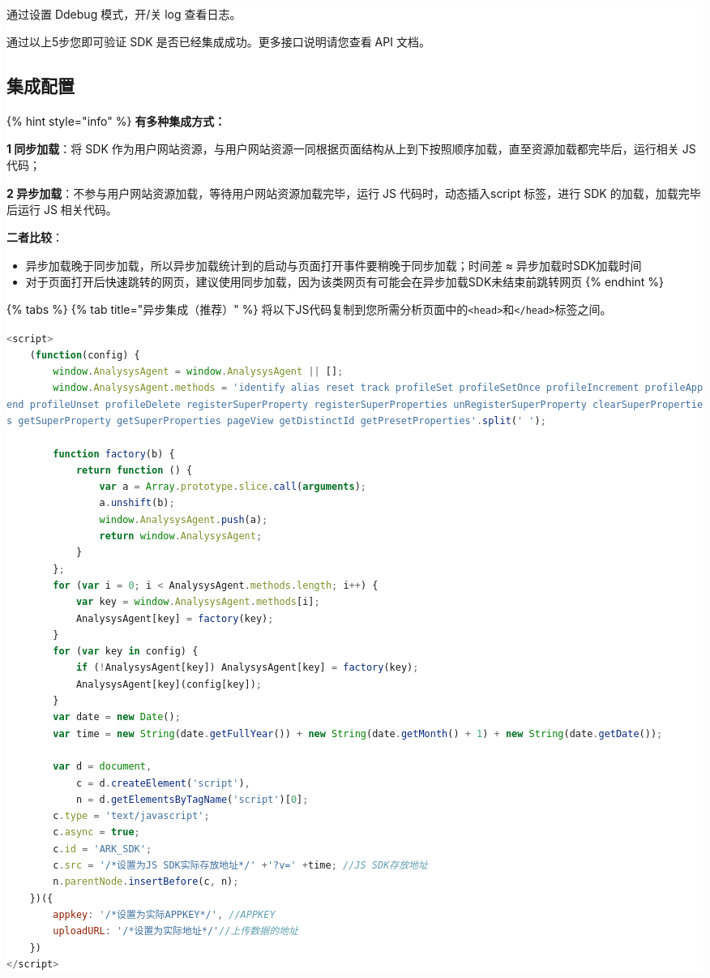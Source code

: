 通过设置 Ddebug 模式，开/关 log 查看日志。

通过以上5步您即可验证 SDK 是否已经集成成功。更多接口说明请您查看 API 文档。

## 集成配置

{% hint style="info" %}
**有多种集成方式：**

**1 同步加载**：将 SDK 作为用户网站资源，与用户网站资源一同根据页面结构从上到下按照顺序加载，直至资源加载都完毕后，运行相关 JS 代码；

**2 异步加载**：不参与用户网站资源加载，等待用户网站资源加载完毕，运行 JS 代码时，动态插入script 标签，进行 SDK 的加载，加载完毕后运行 JS 相关代码。

**二者比较**：

* 异步加载晚于同步加载，所以异步加载统计到的启动与页面打开事件要稍晚于同步加载；时间差 ≈ 异步加载时SDK加载时间
* 对于页面打开后快速跳转的网页，建议使用同步加载，因为该类网页有可能会在异步加载SDK未结束前跳转网页
{% endhint %}

{% tabs %}
{% tab title="异步集成（推荐）" %}
将以下JS代码复制到您所需分析页面中的`<head>`和`</head>`标签之间。

```javascript
<script>
    (function(config) {
        window.AnalysysAgent = window.AnalysysAgent || [];
        window.AnalysysAgent.methods = 'identify alias reset track profileSet profileSetOnce profileIncrement profileAppend profileUnset profileDelete registerSuperProperty registerSuperProperties unRegisterSuperProperty clearSuperProperties getSuperProperty getSuperProperties pageView getDistinctId getPresetProperties'.split(' ');

        function factory(b) {
            return function () {
                var a = Array.prototype.slice.call(arguments);
                a.unshift(b);
                window.AnalysysAgent.push(a);
                return window.AnalysysAgent;
            }
        };
        for (var i = 0; i < AnalysysAgent.methods.length; i++) {
            var key = window.AnalysysAgent.methods[i];
            AnalysysAgent[key] = factory(key);
        }
        for (var key in config) {
            if (!AnalysysAgent[key]) AnalysysAgent[key] = factory(key);
            AnalysysAgent[key](config[key]);
        }
        var date = new Date();
        var time = new String(date.getFullYear()) + new String(date.getMonth() + 1) + new String(date.getDate());

        var d = document,
            c = d.createElement('script'),
            n = d.getElementsByTagName('script')[0];
        c.type = 'text/javascript';
        c.async = true;
        c.id = 'ARK_SDK';
        c.src = '/*设置为JS SDK实际存放地址*/' +'?v=' +time; //JS SDK存放地址
        n.parentNode.insertBefore(c, n);
    })({
        appkey: '/*设置为实际APPKEY*/', //APPKEY
        uploadURL: '/*设置为实际地址*/'//上传数据的地址
    })
</script>

```